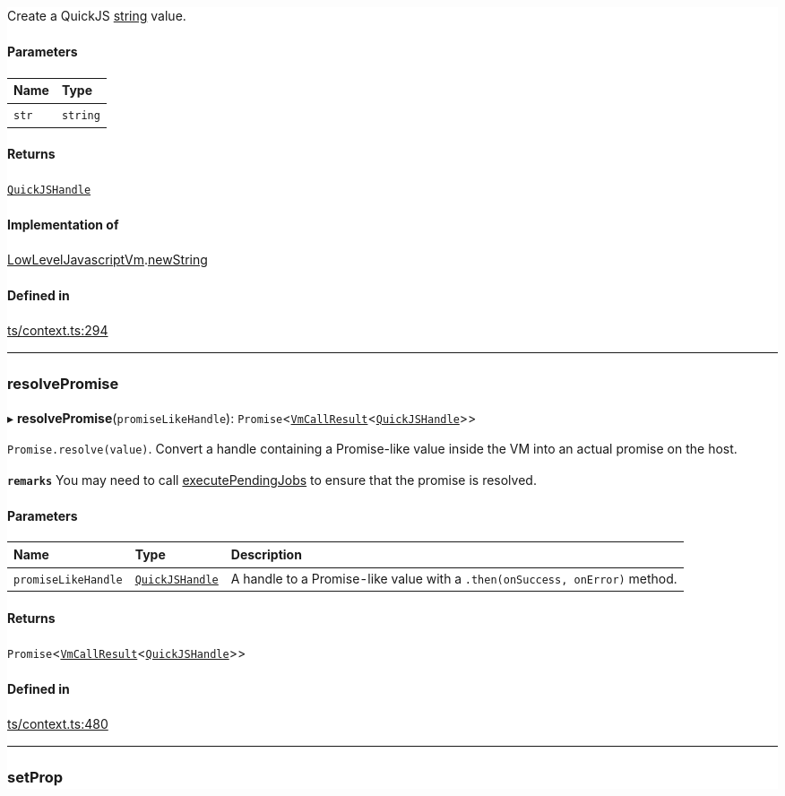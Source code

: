 Create a QuickJS [string](https://developer.mozilla.org/en-US/docs/Web/JavaScript/Reference/Global_Objects/String) value.

#### Parameters

| Name | Type |
| :------ | :------ |
| `str` | `string` |

#### Returns

[`QuickJSHandle`](../modules.md#quickjshandle)

#### Implementation of

[LowLevelJavascriptVm](../interfaces/LowLevelJavascriptVm.md).[newString](../interfaces/LowLevelJavascriptVm.md#newstring)

#### Defined in

[ts/context.ts:294](https://github.com/justjake/quickjs-emscripten/blob/master/ts/context.ts#L294)

___

### resolvePromise

▸ **resolvePromise**(`promiseLikeHandle`): `Promise`<[`VmCallResult`](../modules.md#vmcallresult)<[`QuickJSHandle`](../modules.md#quickjshandle)\>\>

`Promise.resolve(value)`.
Convert a handle containing a Promise-like value inside the VM into an
actual promise on the host.

**`remarks`**
You may need to call [executePendingJobs](QuickJSRuntime.md#executependingjobs) to ensure that the promise is resolved.

#### Parameters

| Name | Type | Description |
| :------ | :------ | :------ |
| `promiseLikeHandle` | [`QuickJSHandle`](../modules.md#quickjshandle) | A handle to a Promise-like value with a `.then(onSuccess, onError)` method. |

#### Returns

`Promise`<[`VmCallResult`](../modules.md#vmcallresult)<[`QuickJSHandle`](../modules.md#quickjshandle)\>\>

#### Defined in

[ts/context.ts:480](https://github.com/justjake/quickjs-emscripten/blob/master/ts/context.ts#L480)

___

### setProp
